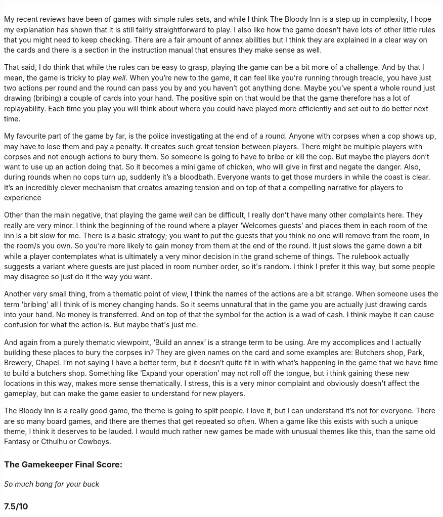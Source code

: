 \
My recent reviews have been of games with simple rules sets, and while I think The Bloody Inn is a step up in complexity, I hope my explanation has shown that it is still fairly straightforward to play. I also like how the game doesn’t have lots of other little rules that you might need to keep checking. There are a fair amount of annex abilities but I think they are explained in a clear way on the cards and there is a section in the instruction manual that ensures they make sense as well.

That said, I do think that while the rules can be easy to grasp, playing the game can be a bit more of a challenge. And by that I mean, the game is tricky to play *well*. When you’re new to the game, it can feel like you're running through treacle, you have just two actions per round and the round can pass you by and you haven’t got anything done. Maybe you’ve spent a whole round just drawing (bribing) a couple of cards into your hand. The positive spin on that would be that the game therefore has a lot of replayability. Each time you play you will think about where you could have played more efficiently and set out to do better next time.

My favourite part of the game by far, is the police investigating at the end of a round. Anyone with corpses when a cop shows up, may have to lose them and pay a penalty. It creates such great tension between players. There might be multiple players with corpses and not enough actions to bury them. So someone is going to have to bribe or kill the cop. But maybe the players don’t want to use up an action doing that. So it becomes a mini game of chicken, who will give in first and negate the danger. Also, during rounds when no cops turn up, suddenly it’s a bloodbath. Everyone wants to get those murders in while the coast is clear. It’s an incredibly clever mechanism that creates amazing tension and on top of that a compelling narrative for players to experience

Other than the main negative, that playing the game *well* can be difficult, I really don’t have many other complaints here. They really are very minor. I think the beginning of the round where a player ‘Welcomes guests’ and places them in each room of the inn is a bit slow for me. There is a basic strategy; you want to put the guests that you think no one will remove from the room, in the room/s you own. So you’re more likely to gain money from them at the end of the round. It just slows the game down a bit while a player contemplates what is ultimately a very minor decision in the grand scheme of things. The rulebook actually suggests a variant where guests are just placed in room number order, so it's random. I think I prefer it this way, but some people may disagree so just do it the way you want.

Another very small thing, from a thematic point of view, I think the names of the actions are a bit strange. When someone uses the term ‘bribing’ all I think of is money changing hands. So it seems unnatural that in the game you are actually just drawing cards into your hand. No money is transferred. And on top of that the symbol for the action is a wad of cash. I think maybe it can cause confusion for what the action is. But maybe that's just me.

And again from a purely thematic viewpoint, ‘Build an annex’ is a strange term to be using. Are my accomplices and I actually building these places to bury the corpses in? They are given names on the card and some examples are: Butchers shop, Park, Brewery, Chapel. I’m not saying I have a better term, but it doesn’t quite fit in with what’s happening in the game that we have time to build a butchers shop. Something like ‘Expand your operation’ may not roll off the tongue, but i think gaining these new locations in this way, makes more sense thematically. I stress, this is a very minor complaint and obviously doesn't affect the gameplay, but can make the game easier to understand for new players.

The Bloody Inn is a really good game, the theme is going to split people. I love it, but I can understand it’s not for everyone. There are so many board games, and there are themes that get repeated so often. When a game like this exists with such a unique theme, I think it deserves to be lauded. I would much rather new games be made with unusual themes like this, than the same old Fantasy or Cthulhu or Cowboys.

### The Gamekeeper Final Score:

*So much bang for your buck*

### 7.5/10
